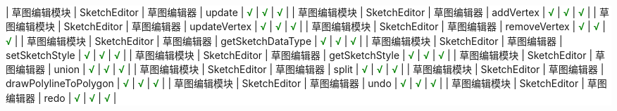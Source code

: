 | 草图编辑模块                                                 | SketchEditor                                                 | 草图编辑器                                                   | update                         | <font color=green>√</font>                                                         | <font color=green>√</font>                                                         | <font color=green>√</font>                                                         |
| 草图编辑模块                                                 | SketchEditor                                                 | 草图编辑器                                                   | addVertex                      | <font color=green>√</font>                                                         | <font color=green>√</font>                                                         | <font color=green>√</font>                                                         |
| 草图编辑模块                                                 | SketchEditor                                                 | 草图编辑器                                                   | updateVertex                   | <font color=green>√</font>                                                         | <font color=green>√</font>                                                         | <font color=green>√</font>                                                         |
| 草图编辑模块                                                 | SketchEditor                                                 | 草图编辑器                                                   | removeVertex                   | <font color=green>√</font>                                                         | <font color=green>√</font>                                                         | <font color=green>√</font>                                                         |
| 草图编辑模块                                                 | SketchEditor                                                 | 草图编辑器                                                   | getSketchDataType              | <font color=green>√</font>                                                         | <font color=green>√</font>                                                         | <font color=green>√</font>                                                         |
| 草图编辑模块                                                 | SketchEditor                                                 | 草图编辑器                                                   | setSketchStyle                 | <font color=green>√</font>                                                         | <font color=green>√</font>                                                         | <font color=green>√</font>                                                         |
| 草图编辑模块                                                 | SketchEditor                                                 | 草图编辑器                                                   | getSketchStyle                 | <font color=green>√</font>                                                         | <font color=green>√</font>                                                         | <font color=green>√</font>                                                         |
| 草图编辑模块                                                 | SketchEditor                                                 | 草图编辑器                                                   | union                          | <font color=green>√</font>                                                         | <font color=green>√</font>                                                         | <font color=green>√</font>                                                         |
| 草图编辑模块                                                 | SketchEditor                                                 | 草图编辑器                                                   | split                          | <font color=green>√</font>                                                         | <font color=green>√</font>                                                         | <font color=green>√</font>                                                         |
| 草图编辑模块                                                 | SketchEditor                                                 | 草图编辑器                                                   | drawPolylineToPolygon          | <font color=green>√</font>                                                         | <font color=green>√</font>                                                         | <font color=green>√</font>                                                         |
| 草图编辑模块                                                 | SketchEditor                                                 | 草图编辑器                                                   | undo                           | <font color=green>√</font>                                                         | <font color=green>√</font>                                                         | <font color=green>√</font>                                                         |
| 草图编辑模块                                                 | SketchEditor                                                 | 草图编辑器                                                   | redo                           | <font color=green>√</font>                                                         | <font color=green>√</font>                                                         | <font color=green>√</font>                                                         |